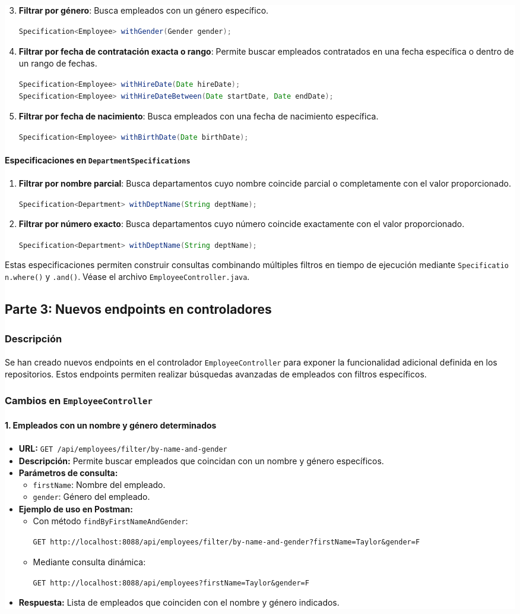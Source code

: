 3. **Filtrar por género**: Busca empleados con un género específico.
   ```java
   Specification<Employee> withGender(Gender gender);
   ```

4. **Filtrar por fecha de contratación exacta o rango**: Permite buscar empleados contratados en una fecha específica o dentro de un rango de fechas.
   ```java
   Specification<Employee> withHireDate(Date hireDate);
   Specification<Employee> withHireDateBetween(Date startDate, Date endDate);
   ```

5. **Filtrar por fecha de nacimiento**: Busca empleados con una fecha de nacimiento específica.
   ```java
   Specification<Employee> withBirthDate(Date birthDate);
   ```

#### Especificaciones en `DepartmentSpecifications`

1. **Filtrar por nombre parcial**: Busca departamentos cuyo nombre coincide parcial o completamente con el valor proporcionado.
   ```java
   Specification<Department> withDeptName(String deptName);
   ```

2. **Filtrar por número exacto**: Busca departamentos cuyo número coincide exactamente con el valor proporcionado.
   ```java
   Specification<Department> withDeptName(String deptName);
   ```

Estas especificaciones permiten construir consultas combinando múltiples filtros en tiempo de ejecución mediante `Specification.where()` y `.and()`. Véase el archivo `EmployeeController.java`.

## Parte 3: Nuevos endpoints en controladores

### Descripción

Se han creado nuevos endpoints en el controlador `EmployeeController` para exponer la funcionalidad adicional definida en los repositorios. Estos endpoints permiten realizar búsquedas avanzadas de empleados con filtros específicos.

### Cambios en `EmployeeController`

#### **1. Empleados con un nombre y género determinados**
- **URL:** `GET /api/employees/filter/by-name-and-gender`
- **Descripción:** Permite buscar empleados que coincidan con un nombre y género específicos.
- **Parámetros de consulta:**
  - `firstName`: Nombre del empleado.
  - `gender`: Género del empleado.
- **Ejemplo de uso en Postman:**
    - Con método `findByFirstNameAndGender`:
      ```http
      GET http://localhost:8088/api/employees/filter/by-name-and-gender?firstName=Taylor&gender=F
      ```
    - Mediante consulta dinámica:
      ```http
      GET http://localhost:8088/api/employees?firstName=Taylor&gender=F
      ```  
- **Respuesta:** Lista de empleados que coinciden con el nombre y género indicados.
